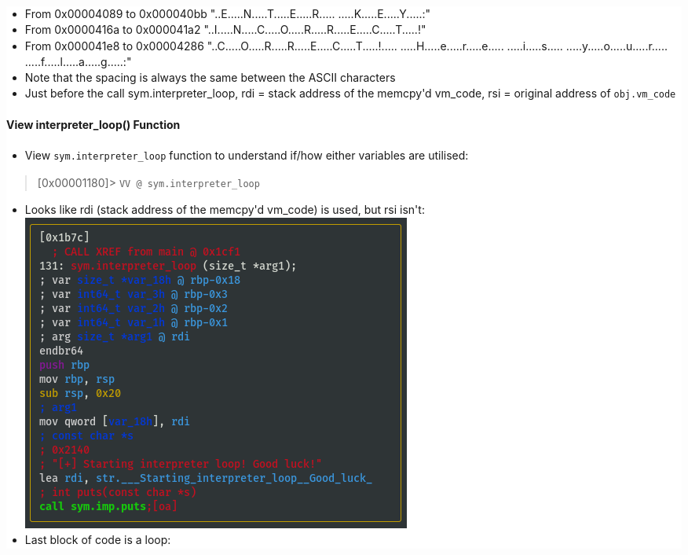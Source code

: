 - From 0x00004089 to 0x000040bb "..E.....N.....T.....E.....R..... .....K.....E.....Y.....:"
- From 0x0000416a to 0x000041a2 "..I.....N.....C.....O.....R.....R.....E.....C.....T.....!"
- From 0x000041e8 to 0x00004286 "..C.....O.....R.....R.....E.....C.....T.....!..... .....H.....e.....r.....e..... .....i.....s..... .....y.....o.....u.....r..... .....f.....l.....a.....g.....:"
- Note that the spacing is always the same between the ASCII characters
- Just before the call sym.interpreter_loop, rdi = stack address of the memcpy'd vm_code, rsi = original address of `obj.vm_code`

#### View interpreter_loop() Function
- View `sym.interpreter_loop` function to understand if/how either variables are utilised:
> [0x00001180]> `VV @ sym.interpreter_loop`  
- Looks like rdi (stack address of the memcpy'd vm_code) is used, but rsi isn't:  
![interpreter_loop setup](./img/11-interpreter_loop.png)
- Last block of code is a loop:  